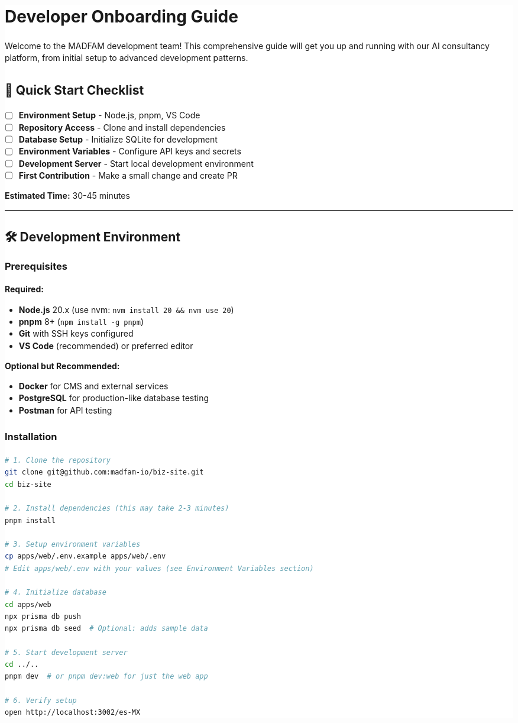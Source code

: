 # Developer Onboarding Guide

Welcome to the MADFAM development team! This comprehensive guide will get you up and running with our AI consultancy platform, from initial setup to advanced development patterns.

## 🚀 Quick Start Checklist

- [ ] **Environment Setup** - Node.js, pnpm, VS Code
- [ ] **Repository Access** - Clone and install dependencies
- [ ] **Database Setup** - Initialize SQLite for development
- [ ] **Environment Variables** - Configure API keys and secrets
- [ ] **Development Server** - Start local development environment
- [ ] **First Contribution** - Make a small change and create PR

**Estimated Time:** 30-45 minutes

---

## 🛠️ Development Environment

### **Prerequisites**

**Required:**

- **Node.js** 20.x (use nvm: `nvm install 20 && nvm use 20`)
- **pnpm** 8+ (`npm install -g pnpm`)
- **Git** with SSH keys configured
- **VS Code** (recommended) or preferred editor

**Optional but Recommended:**

- **Docker** for CMS and external services
- **PostgreSQL** for production-like database testing
- **Postman** for API testing

### **Installation**

```bash
# 1. Clone the repository
git clone git@github.com:madfam-io/biz-site.git
cd biz-site

# 2. Install dependencies (this may take 2-3 minutes)
pnpm install

# 3. Setup environment variables
cp apps/web/.env.example apps/web/.env
# Edit apps/web/.env with your values (see Environment Variables section)

# 4. Initialize database
cd apps/web
npx prisma db push
npx prisma db seed  # Optional: adds sample data

# 5. Start development server
cd ../..
pnpm dev  # or pnpm dev:web for just the web app

# 6. Verify setup
open http://localhost:3002/es-MX
```
